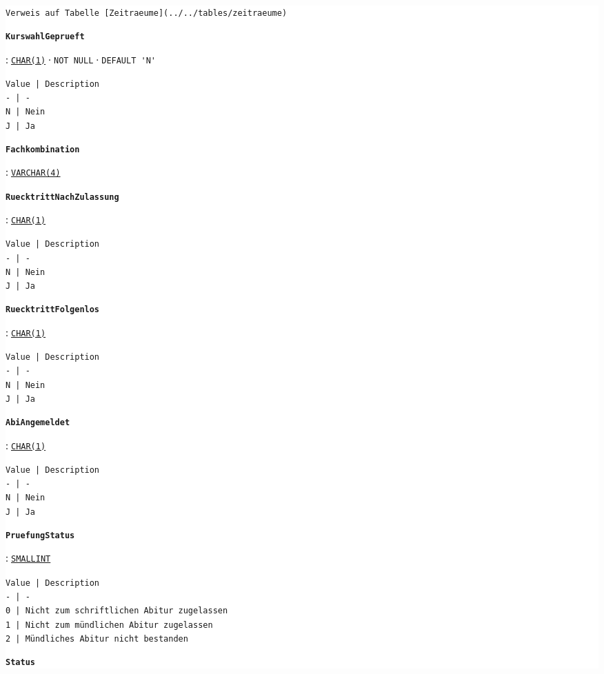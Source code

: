     Verweis auf Tabelle [Zeitraeume](../../tables/zeitraeume)

**`KurswahlGeprueft`**

:   [`CHAR(1)`](https://firebirdsql.org/file/documentation/html/en/refdocs/fblangref40/firebird-40-language-reference.html#fblangref40-datatypes-chartypes) · `NOT NULL` · `DEFAULT 'N'`

    Value | Description
    - | -
    N | Nein
    J | Ja

**`Fachkombination`**

:   [`VARCHAR(4)`](https://firebirdsql.org/file/documentation/html/en/refdocs/fblangref40/firebird-40-language-reference.html#fblangref40-datatypes-chartypes)

**`RuecktrittNachZulassung`**

:   [`CHAR(1)`](https://firebirdsql.org/file/documentation/html/en/refdocs/fblangref40/firebird-40-language-reference.html#fblangref40-datatypes-chartypes)

    Value | Description
    - | -
    N | Nein
    J | Ja

**`RuecktrittFolgenlos`**

:   [`CHAR(1)`](https://firebirdsql.org/file/documentation/html/en/refdocs/fblangref40/firebird-40-language-reference.html#fblangref40-datatypes-chartypes)

    Value | Description
    - | -
    N | Nein
    J | Ja

**`AbiAngemeldet`**

:   [`CHAR(1)`](https://firebirdsql.org/file/documentation/html/en/refdocs/fblangref40/firebird-40-language-reference.html#fblangref40-datatypes-chartypes)

    Value | Description
    - | -
    N | Nein
    J | Ja

**`PruefungStatus`**

:   [`SMALLINT`](https://firebirdsql.org/file/documentation/html/en/refdocs/fblangref40/firebird-40-language-reference.html#fblangref40-datatypes-inttypes)

    Value | Description
    - | -
    0 | Nicht zum schriftlichen Abitur zugelassen
    1 | Nicht zum mündlichen Abitur zugelassen
    2 | Mündliches Abitur nicht bestanden

**`Status`**
